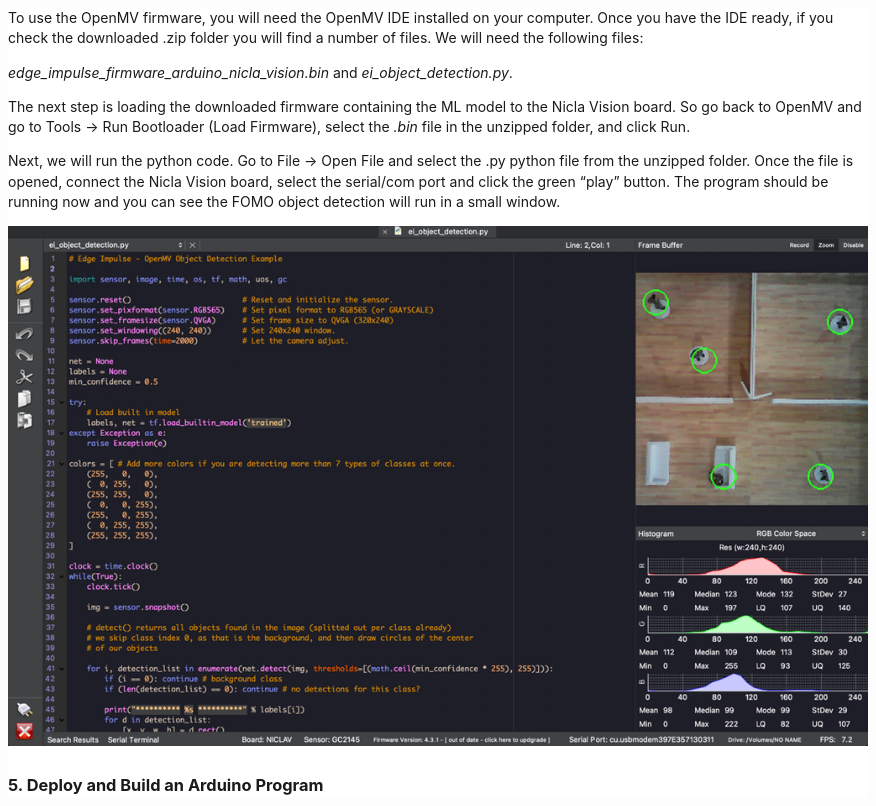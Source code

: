 To use the OpenMV firmware, you will need the OpenMV IDE installed on your computer. Once you have the IDE ready, if you check the downloaded .zip folder you will find a number of files. We will need the following files:

*edge_impulse_firmware_arduino_nicla_vision.bin* and *ei_object_detection.py*. 

The next step is loading the downloaded firmware containing the ML model to the Nicla Vision board. So go back to OpenMV and go to Tools -> Run Bootloader (Load Firmware), select the *.bin* file in the unzipped folder, and click Run.

Next, we will run the python code. Go to File -> Open File and select the .py python file from the unzipped folder. Once the file is opened, connect the Nicla Vision board, select the serial/com port and click the green “play” button. The program should be running now and you can see the FOMO object detection will run in a small window.

![](.gitbook/assets/arduino-nicla-vision-smart-hvac/image14.png)

### 5. Deploy and Build an Arduino Program
